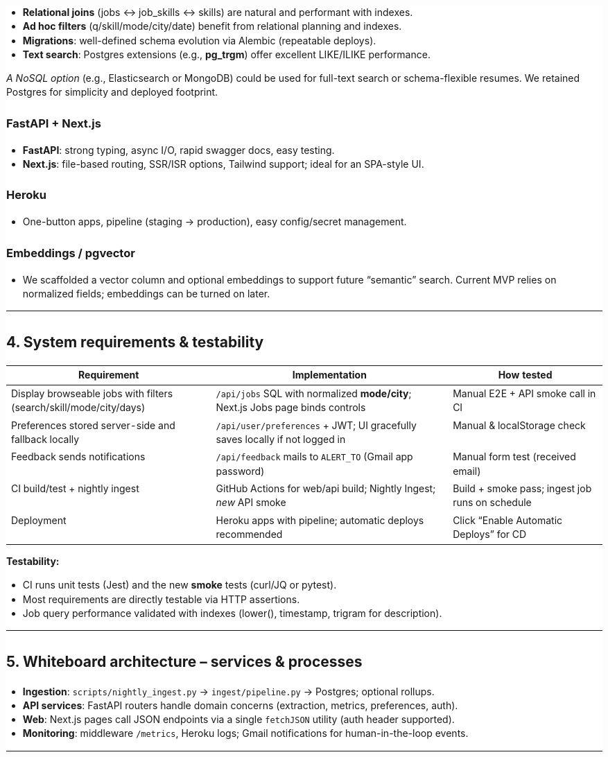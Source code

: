 * **Relational joins** (jobs ↔ job_skills ↔ skills) are natural and performant with indexes.
* **Ad hoc filters** (q/skill/mode/city/date) benefit from relational planning and indexes.
* **Migrations**: well-defined schema evolution via Alembic (repeatable deploys).
* **Text search**: Postgres extensions (e.g., **pg_trgm**) offer excellent LIKE/ILIKE performance.

*A NoSQL option* (e.g., Elasticsearch or MongoDB) could be used for full-text search or schema-flexible resumes. We retained Postgres for simplicity and deployed footprint.

### FastAPI + Next.js

* **FastAPI**: strong typing, async I/O, rapid swagger docs, easy testing.
* **Next.js**: file-based routing, SSR/ISR options, Tailwind support; ideal for an SPA-style UI.

### Heroku

* One-button apps, pipeline (staging → production), easy config/secret management.

### Embeddings / pgvector

* We scaffolded a vector column and optional embeddings to support future “semantic” search. Current MVP relies on normalized fields; embeddings can be turned on later.

---

## 4. System requirements & testability

| Requirement                                                      | Implementation                                                                  | How tested                                      |
|------------------------------------------------------------------| ------------------------------------------------------------------------------- | ----------------------------------------------- |
| Display browseable jobs with filters (search/skill/mode/city/days) | `/api/jobs` SQL with normalized **mode/city**; Next.js Jobs page binds controls | Manual E2E + API smoke call in CI               |
| Preferences stored server-side and fallback locally              | `/api/user/preferences` + JWT; UI gracefully saves locally if not logged in     | Manual & localStorage check                     |
| Feedback sends notifications                                     | `/api/feedback` mails to `ALERT_TO` (Gmail app password)                        | Manual form test (received email)               |
| CI build/test + nightly ingest                                   | GitHub Actions for web/api build; Nightly Ingest; *new* API smoke               | Build + smoke pass; ingest job runs on schedule |
| Deployment                                                       | Heroku apps with pipeline; automatic deploys recommended                        | Click “Enable Automatic Deploys” for CD         |

**Testability:**

* CI runs unit tests (Jest) and the new **smoke** tests (curl/JQ or pytest).
* Most requirements are directly testable via HTTP assertions.
* Job query performance validated with indexes (lower(), timestamp, trigram for description).

---

## 5. Whiteboard architecture – services & processes

* **Ingestion**: `scripts/nightly_ingest.py` → `ingest/pipeline.py` → Postgres; optional rollups.
* **API services**: FastAPI routers handle domain concerns (extraction, metrics, preferences, auth).
* **Web**: Next.js pages call JSON endpoints via a single `fetchJSON` utility (auth header supported).
* **Monitoring**: middleware `/metrics`, Heroku logs; Gmail notifications for human-in-the-loop events.

---